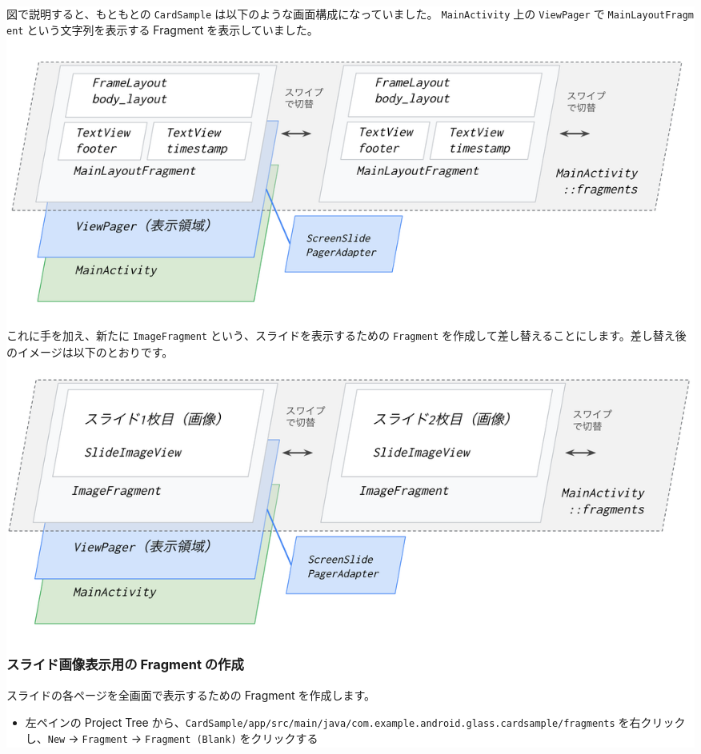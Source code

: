 図で説明すると、もともとの `CardSample` は以下のような画面構成になっていました。
`MainActivity` 上の `ViewPager` で `MainLayoutFragment` という文字列を表示する Fragment を表示していました。

![CardSample のアーキテクチャ](img/card_sample_architecture.png)

これに手を加え、新たに `ImageFragment` という、スライドを表示するための `Fragment` を作成して差し替えることにします。差し替え後のイメージは以下のとおりです。

![開発するアプリのアーキテクチャ](img/app_architecture.png)


### スライド画像表示用の Fragment の作成

スライドの各ページを全画面で表示するための Fragment を作成します。

- 左ペインの Project Tree から、`CardSample/app/src/main/java/com.example.android.glass.cardsample/fragments` を右クリックし、`New` → `Fragment` → `Fragment (Blank)` をクリックする